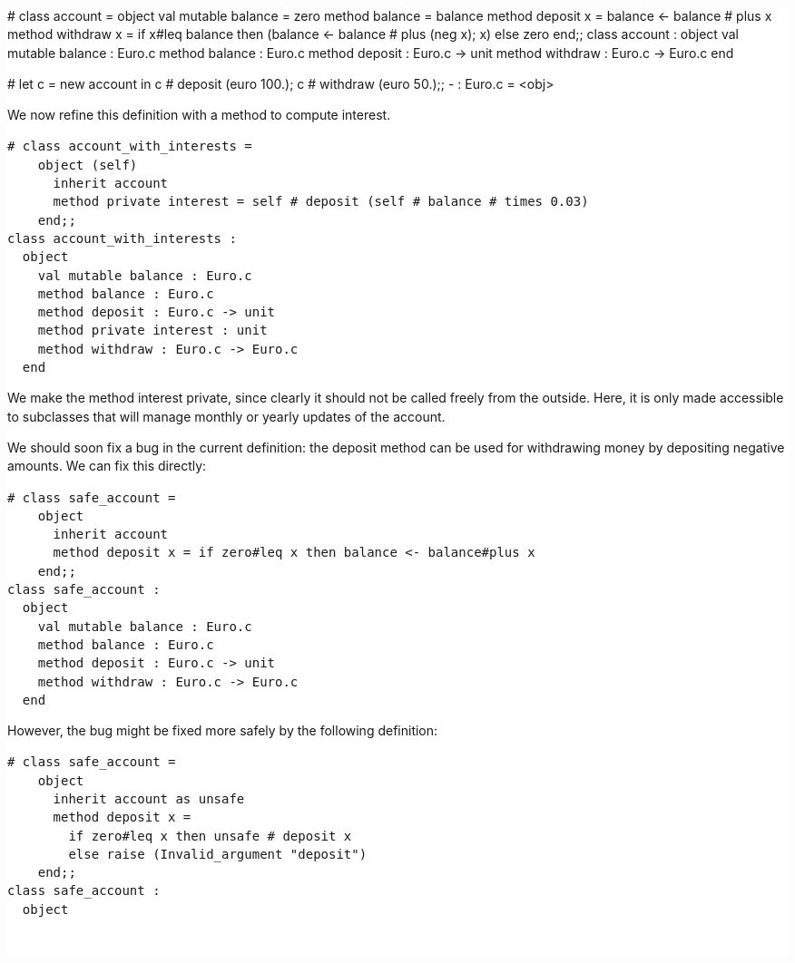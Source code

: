 </span><span class="c003">#</span> class account =
    object
      val mutable balance = zero
      method balance = balance
      method deposit x = balance &lt;- balance # plus x
      method withdraw x =
        if x#leq balance then (balance &lt;- balance # plus (neg x); x) else zero
    end;;
<span class="c005">class account :
  object
    val mutable balance : Euro.c
    method balance : Euro.c
    method deposit : Euro.c -&gt; unit
    method withdraw : Euro.c -&gt; Euro.c
  end

</span><span class="c003">#</span> let c = new account in c # deposit (euro 100.); c # withdraw (euro 50.);;
</span><span class="c005">- : Euro.c = &lt;obj&gt;
</span></pre><p>
We now refine this definition with a method to compute interest.
</p><pre><span class="c003">#<span class="c002"> class account_with_interests =
    object (self)
      inherit account
      method private interest = self # deposit (self # balance # times 0.03)
    end;;
<span class="c005">class account_with_interests :
  object
    val mutable balance : Euro.c
    method balance : Euro.c
    method deposit : Euro.c -&gt; unit
    method private interest : unit
    method withdraw : Euro.c -&gt; Euro.c
  end
</span></span></span></pre><p>
We make the method <span class="c006">interest</span> private, since clearly it should not be
called freely from the outside. Here, it is only made accessible to subclasses
that will manage monthly or yearly updates of the account.</p><p>We should soon fix a bug in the current definition: the deposit method can
be used for withdrawing money by depositing negative amounts. We can
fix this directly:
</p><pre><span class="c003">#<span class="c002"> class safe_account =
    object
      inherit account
      method deposit x = if zero#leq x then balance &lt;- balance#plus x
    end;;
<span class="c005">class safe_account :
  object
    val mutable balance : Euro.c
    method balance : Euro.c
    method deposit : Euro.c -&gt; unit
    method withdraw : Euro.c -&gt; Euro.c
  end
</span></span></span></pre><p>
However, the bug might be fixed more safely by the following definition:
</p><pre><span class="c003">#<span class="c002"> class safe_account =
    object
      inherit account as unsafe
      method deposit x =
        if zero#leq x then unsafe # deposit x
        else raise (Invalid_argument "deposit")
    end;;
<span class="c005">class safe_account :
  object